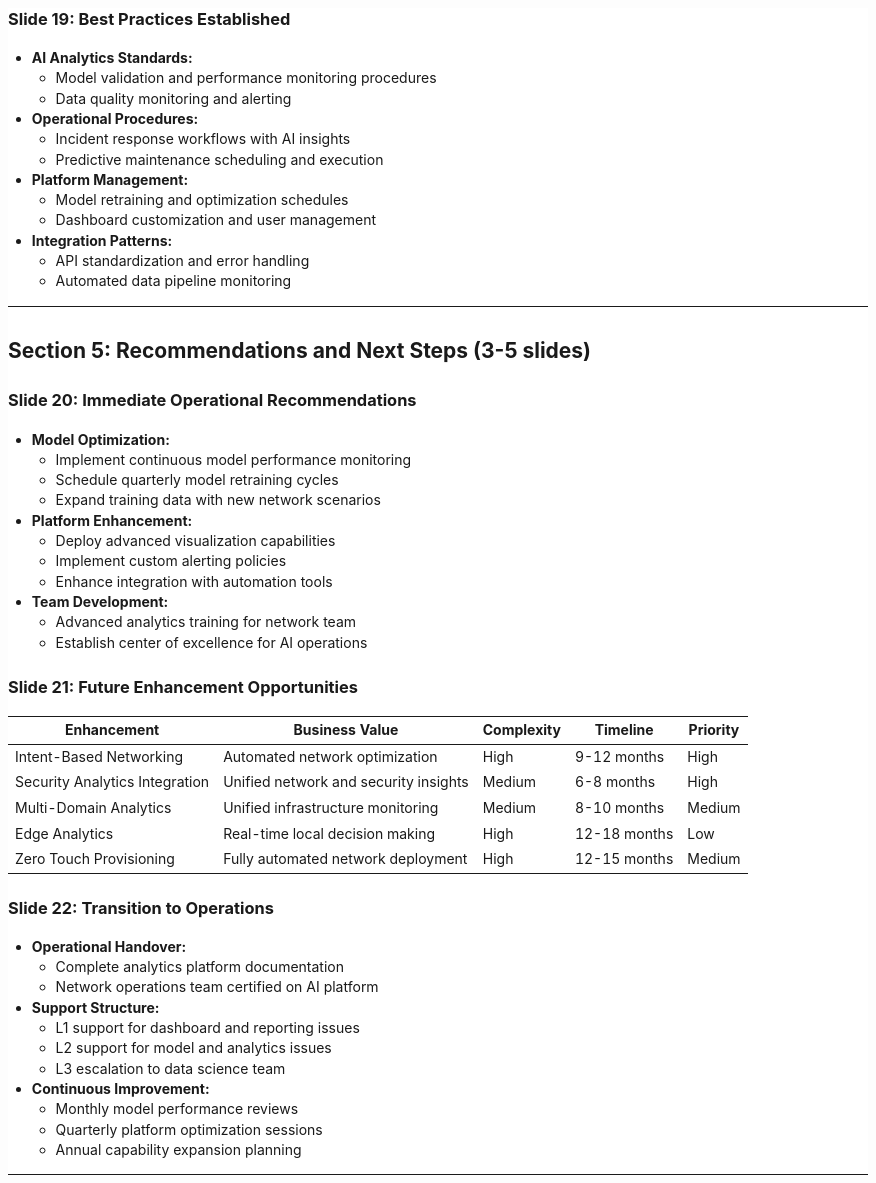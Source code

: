 ### **Slide 19: Best Practices Established**
- **AI Analytics Standards:**
  - Model validation and performance monitoring procedures
  - Data quality monitoring and alerting
- **Operational Procedures:**
  - Incident response workflows with AI insights
  - Predictive maintenance scheduling and execution
- **Platform Management:**
  - Model retraining and optimization schedules
  - Dashboard customization and user management
- **Integration Patterns:**
  - API standardization and error handling
  - Automated data pipeline monitoring

---

## **Section 5: Recommendations and Next Steps (3-5 slides)**

### **Slide 20: Immediate Operational Recommendations**
- **Model Optimization:**
  - Implement continuous model performance monitoring
  - Schedule quarterly model retraining cycles
  - Expand training data with new network scenarios
- **Platform Enhancement:**
  - Deploy advanced visualization capabilities
  - Implement custom alerting policies
  - Enhance integration with automation tools
- **Team Development:**
  - Advanced analytics training for network team
  - Establish center of excellence for AI operations

### **Slide 21: Future Enhancement Opportunities**
| Enhancement | Business Value | Complexity | Timeline | Priority |
|-------------|----------------|------------|----------|----------|
| Intent-Based Networking | Automated network optimization | High | 9-12 months | High |
| Security Analytics Integration | Unified network and security insights | Medium | 6-8 months | High |
| Multi-Domain Analytics | Unified infrastructure monitoring | Medium | 8-10 months | Medium |
| Edge Analytics | Real-time local decision making | High | 12-18 months | Low |
| Zero Touch Provisioning | Fully automated network deployment | High | 12-15 months | Medium |

### **Slide 22: Transition to Operations**
- **Operational Handover:**
  - Complete analytics platform documentation
  - Network operations team certified on AI platform
- **Support Structure:**
  - L1 support for dashboard and reporting issues
  - L2 support for model and analytics issues
  - L3 escalation to data science team
- **Continuous Improvement:**
  - Monthly model performance reviews
  - Quarterly platform optimization sessions
  - Annual capability expansion planning

---